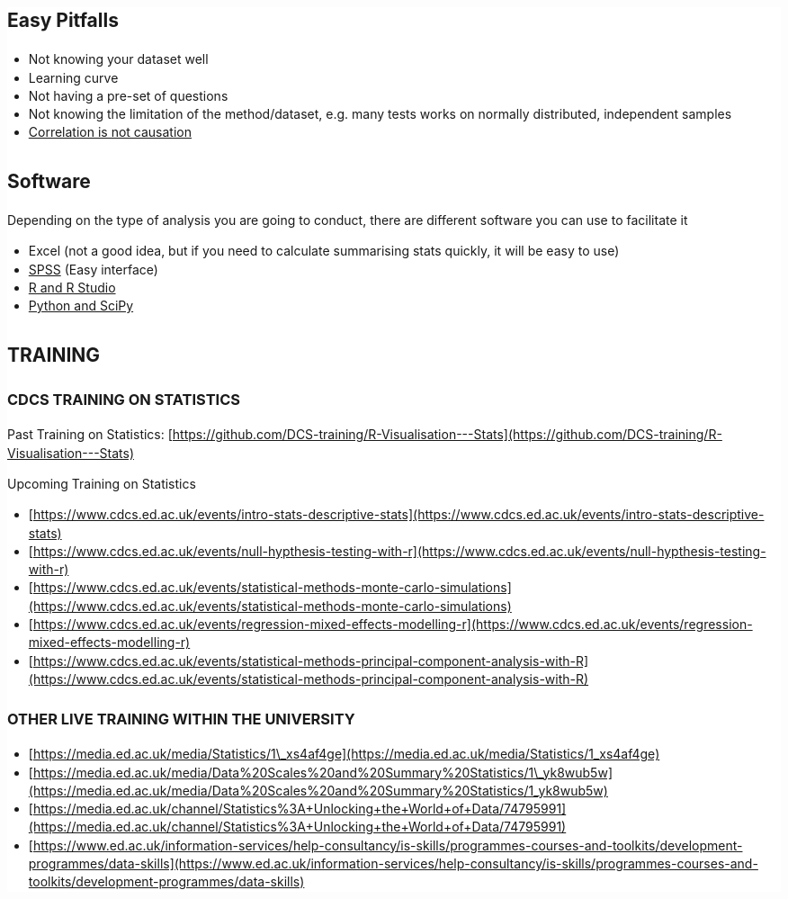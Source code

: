 ## Easy Pitfalls

- Not knowing your dataset well
- Learning curve
- Not having a pre-set of questions
- Not knowing the limitation of the method/dataset, e.g. many tests works on normally distributed, independent samples
- [Correlation is not causation](https://www.tylervigen.com/spurious-correlations)

## Software

Depending on the type of analysis you are going to conduct, there are different software you can use to facilitate it

- Excel (not a good idea, but if you need to calculate summarising stats quickly, it will be easy to use)
- [SPSS](https://en.wikipedia.org/wiki/SPSS) (Easy interface)
- [R and R Studio](https://bookdown.org/mikemahoney218/LectureBook/basic-statistics-using-r.html)
- [Python and SciPy](https://en.wikipedia.org/wiki/SciPy)

## TRAINING

### CDCS TRAINING ON STATISTICS

Past Training on Statistics: [https://github.com/DCS-training/R-Visualisation---Stats](https://github.com/DCS-training/R-Visualisation---Stats)

Upcoming Training on Statistics
- [https://www.cdcs.ed.ac.uk/events/intro-stats-descriptive-stats](https://www.cdcs.ed.ac.uk/events/intro-stats-descriptive-stats)
- [https://www.cdcs.ed.ac.uk/events/null-hypthesis-testing-with-r](https://www.cdcs.ed.ac.uk/events/null-hypthesis-testing-with-r)
- [https://www.cdcs.ed.ac.uk/events/statistical-methods-monte-carlo-simulations](https://www.cdcs.ed.ac.uk/events/statistical-methods-monte-carlo-simulations)
- [https://www.cdcs.ed.ac.uk/events/regression-mixed-effects-modelling-r](https://www.cdcs.ed.ac.uk/events/regression-mixed-effects-modelling-r)
- [https://www.cdcs.ed.ac.uk/events/statistical-methods-principal-component-analysis-with-R](https://www.cdcs.ed.ac.uk/events/statistical-methods-principal-component-analysis-with-R)



### OTHER LIVE TRAINING WITHIN THE UNIVERSITY

-  [https://media.ed.ac.uk/media/Statistics/1\_xs4af4ge](https://media.ed.ac.uk/media/Statistics/1_xs4af4ge)
- [https://media.ed.ac.uk/media/Data%20Scales%20and%20Summary%20Statistics/1\_yk8wub5w](https://media.ed.ac.uk/media/Data%20Scales%20and%20Summary%20Statistics/1_yk8wub5w)
- [https://media.ed.ac.uk/channel/Statistics%3A+Unlocking+the+World+of+Data/74795991](https://media.ed.ac.uk/channel/Statistics%3A+Unlocking+the+World+of+Data/74795991)
- [https://www.ed.ac.uk/information-services/help-consultancy/is-skills/programmes-courses-and-toolkits/development-programmes/data-skills](https://www.ed.ac.uk/information-services/help-consultancy/is-skills/programmes-courses-and-toolkits/development-programmes/data-skills)
